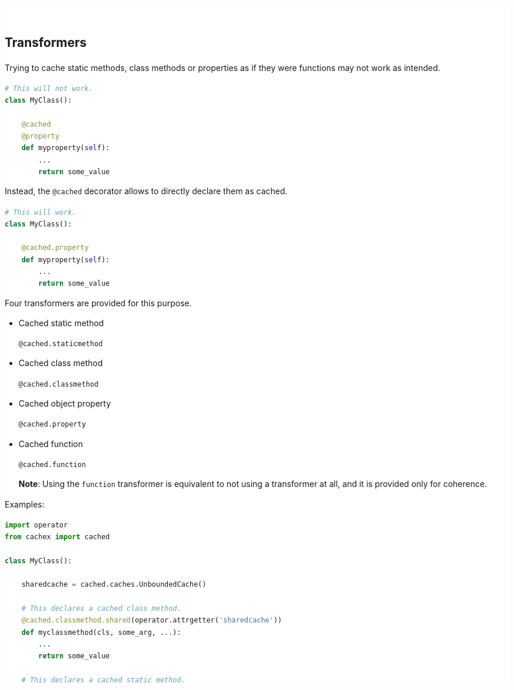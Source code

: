 <br/>

## Transformers

Trying to cache static methods, class methods or properties as if they were functions may not work as intended.

```python
# This will not work.
class MyClass():

    @cached
    @property
    def myproperty(self):
        ...
        return some_value
```

Instead, the ```@cached``` decorator allows to directly declare them as cached.

```python
# This will work.
class MyClass():

    @cached.property
    def myproperty(self):
        ...
        return some_value
```

Four transformers are provided for this purpose.

- Cached static method
 
  ```@cached.staticmethod```

- Cached class method
 
  ```@cached.classmethod```

- Cached object property
 
  ```@cached.property```

- Cached function
 
  ```@cached.function```

  __Note__: Using the ```function``` transformer is equivalent to not using a transformer at all, and it is provided only for coherence.

Examples:

```python
import operator
from cachex import cached

class MyClass():

    sharedcache = cached.caches.UnboundedCache()

    # This declares a cached class method.
    @cached.classmethod.shared(operator.attrgetter('sharedcache'))
    def myclassmethod(cls, some_arg, ...):
        ...
        return some_value

    # This declares a cached static method.
  ```